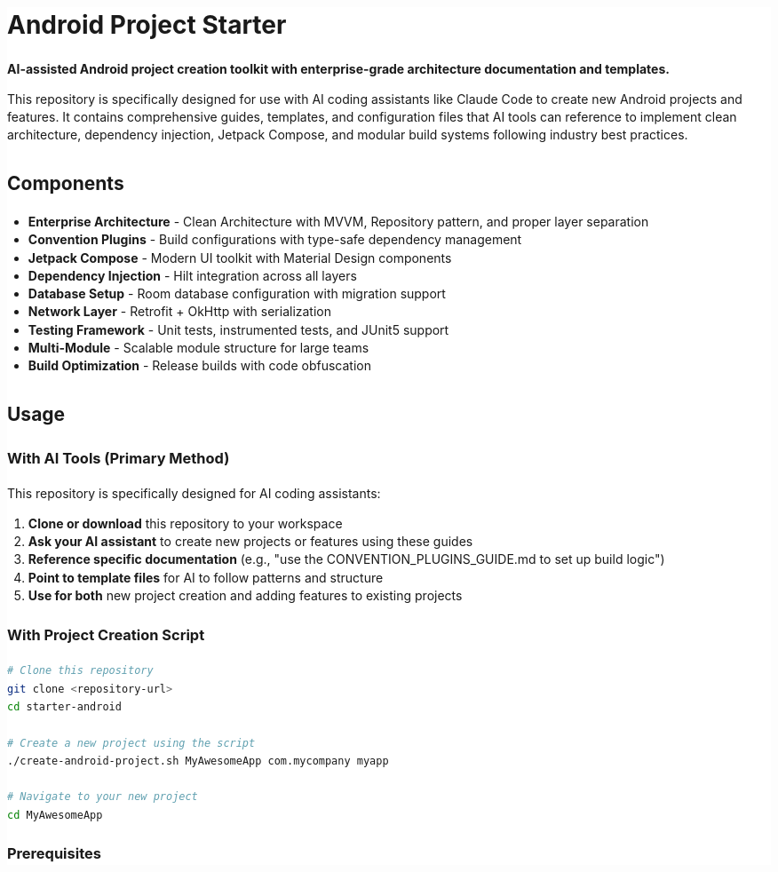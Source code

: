 # Android Project Starter

**AI-assisted Android project creation toolkit with enterprise-grade architecture documentation and templates.**

This repository is specifically designed for use with AI coding assistants like Claude Code to create new Android projects and features. It contains comprehensive guides, templates, and configuration files that AI tools can reference to implement clean architecture, dependency injection, Jetpack Compose, and modular build systems following industry best practices.

## Components

- **Enterprise Architecture** - Clean Architecture with MVVM, Repository pattern, and proper layer separation
- **Convention Plugins** - Build configurations with type-safe dependency management
- **Jetpack Compose** - Modern UI toolkit with Material Design components
- **Dependency Injection** - Hilt integration across all layers
- **Database Setup** - Room database configuration with migration support
- **Network Layer** - Retrofit + OkHttp with serialization
- **Testing Framework** - Unit tests, instrumented tests, and JUnit5 support
- **Multi-Module** - Scalable module structure for large teams
- **Build Optimization** - Release builds with code obfuscation

## Usage

### With AI Tools (Primary Method)

This repository is specifically designed for AI coding assistants:

1. **Clone or download** this repository to your workspace
2. **Ask your AI assistant** to create new projects or features using these guides
3. **Reference specific documentation** (e.g., "use the CONVENTION_PLUGINS_GUIDE.md to set up build logic")
4. **Point to template files** for AI to follow patterns and structure
5. **Use for both** new project creation and adding features to existing projects

### With Project Creation Script

```bash
# Clone this repository
git clone <repository-url>
cd starter-android

# Create a new project using the script
./create-android-project.sh MyAwesomeApp com.mycompany myapp

# Navigate to your new project
cd MyAwesomeApp
```

### Prerequisites
